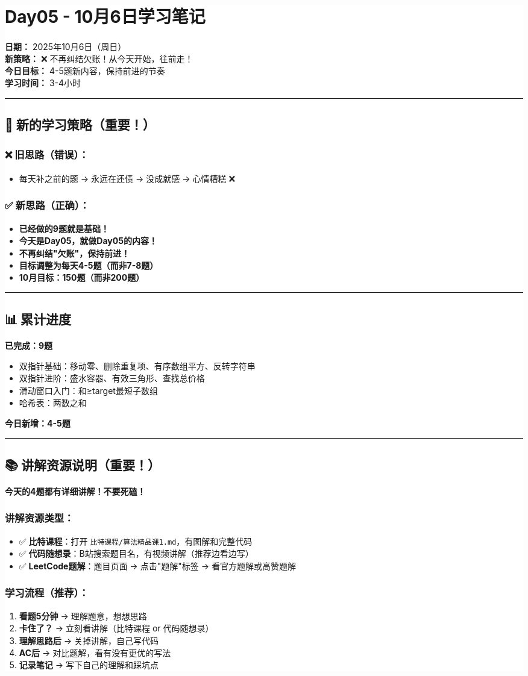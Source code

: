 # Day05 - 10月6日学习笔记

**日期：** 2025年10月6日（周日）  
**新策略：** ❌ 不再纠结欠账！从今天开始，往前走！  
**今日目标：** 4-5题新内容，保持前进的节奏  
**学习时间：** 3-4小时

---

## 💪 新的学习策略（重要！）

### ❌ 旧思路（错误）：
- 每天补之前的题 → 永远在还债 → 没成就感 → 心情糟糕 ❌

### ✅ 新思路（正确）：
- **已经做的9题就是基础！**
- **今天是Day05，就做Day05的内容！**
- **不再纠结"欠账"，保持前进！**
- **目标调整为每天4-5题（而非7-8题）**
- **10月目标：150题（而非200题）**

---

## 📊 累计进度

**已完成：9题**
- 双指针基础：移动零、删除重复项、有序数组平方、反转字符串
- 双指针进阶：盛水容器、有效三角形、查找总价格
- 滑动窗口入门：和≥target最短子数组
- 哈希表：两数之和

**今日新增：4-5题**

---

## 📚 讲解资源说明（重要！）

**今天的4题都有详细讲解！不要死磕！**

### 讲解资源类型：
- ✅ **比特课程**：打开 `比特课程/算法精品课1.md`，有图解和完整代码
- ✅ **代码随想录**：B站搜索题目名，有视频讲解（推荐边看边写）
- ✅ **LeetCode题解**：题目页面 → 点击"题解"标签 → 看官方题解或高赞题解

### 学习流程（推荐）：
1. **看题5分钟** → 理解题意，想想思路
2. **卡住了？** → 立刻看讲解（比特课程 or 代码随想录）
3. **理解思路后** → 关掉讲解，自己写代码
4. **AC后** → 对比题解，看有没有更优的写法
5. **记录笔记** → 写下自己的理解和踩坑点

